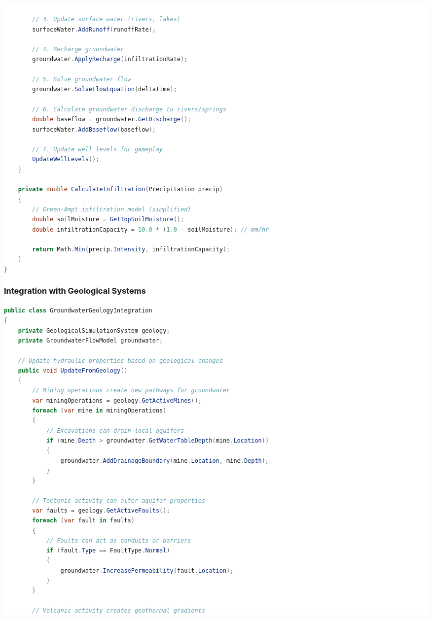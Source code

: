 ```csharp
        
        // 3. Update surface water (rivers, lakes)
        surfaceWater.AddRunoff(runoffRate);
        
        // 4. Recharge groundwater
        groundwater.ApplyRecharge(infiltrationRate);
        
        // 5. Solve groundwater flow
        groundwater.SolveFlowEquation(deltaTime);
        
        // 6. Calculate groundwater discharge to rivers/springs
        double baseflow = groundwater.GetDischarge();
        surfaceWater.AddBaseflow(baseflow);
        
        // 7. Update well levels for gameplay
        UpdateWellLevels();
    }
    
    private double CalculateInfiltration(Precipitation precip)
    {
        // Green-Ampt infiltration model (simplified)
        double soilMoisture = GetTopSoilMoisture();
        double infiltrationCapacity = 10.0 * (1.0 - soilMoisture); // mm/hr
        
        return Math.Min(precip.Intensity, infiltrationCapacity);
    }
}
```

### Integration with Geological Systems

```csharp
public class GroundwaterGeologyIntegration
{
    private GeologicalSimulationSystem geology;
    private GroundwaterFlowModel groundwater;
    
    // Update hydraulic properties based on geological changes
    public void UpdateFromGeology()
    {
        // Mining operations create new pathways for groundwater
        var miningOperations = geology.GetActiveMines();
        foreach (var mine in miningOperations)
        {
            // Excavations can drain local aquifers
            if (mine.Depth > groundwater.GetWaterTableDepth(mine.Location))
            {
                groundwater.AddDrainageBoundary(mine.Location, mine.Depth);
            }
        }
        
        // Tectonic activity can alter aquifer properties
        var faults = geology.GetActiveFaults();
        foreach (var fault in faults)
        {
            // Faults can act as conduits or barriers
            if (fault.Type == FaultType.Normal)
            {
                groundwater.IncreasePermeability(fault.Location);
            }
        }
        
        // Volcanic activity creates geothermal gradients
```